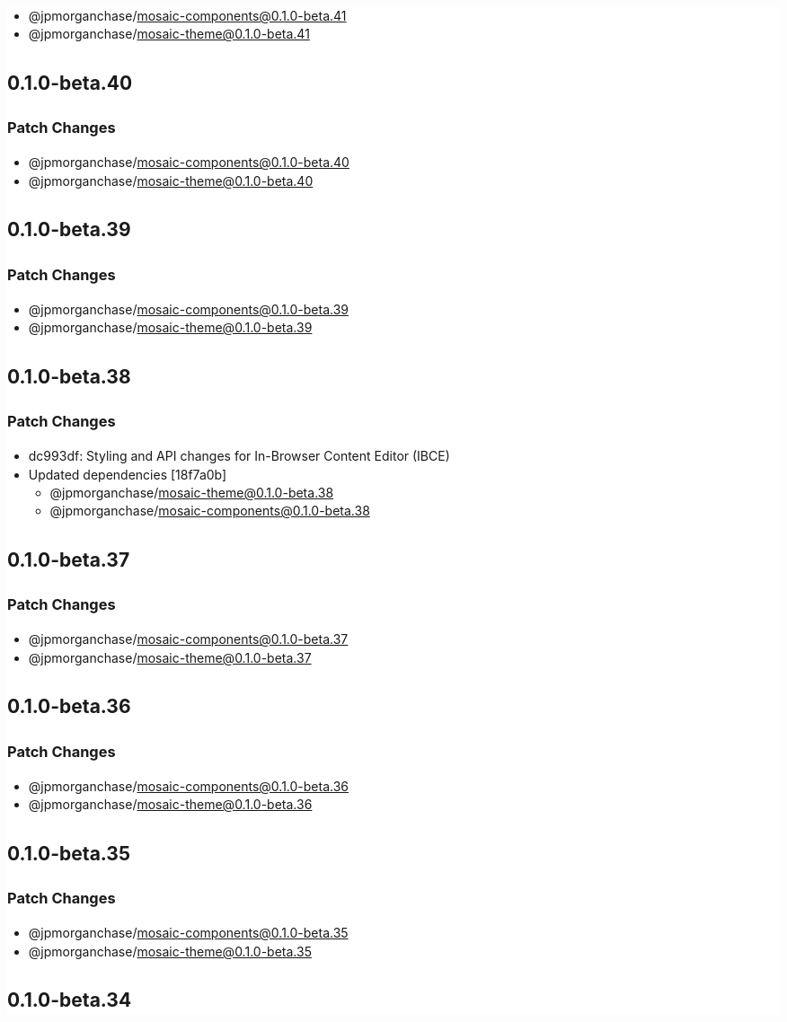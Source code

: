 - @jpmorganchase/mosaic-components@0.1.0-beta.41
- @jpmorganchase/mosaic-theme@0.1.0-beta.41

## 0.1.0-beta.40

### Patch Changes

- @jpmorganchase/mosaic-components@0.1.0-beta.40
- @jpmorganchase/mosaic-theme@0.1.0-beta.40

## 0.1.0-beta.39

### Patch Changes

- @jpmorganchase/mosaic-components@0.1.0-beta.39
- @jpmorganchase/mosaic-theme@0.1.0-beta.39

## 0.1.0-beta.38

### Patch Changes

- dc993df: Styling and API changes for In-Browser Content Editor (IBCE)
- Updated dependencies [18f7a0b]
  - @jpmorganchase/mosaic-theme@0.1.0-beta.38
  - @jpmorganchase/mosaic-components@0.1.0-beta.38

## 0.1.0-beta.37

### Patch Changes

- @jpmorganchase/mosaic-components@0.1.0-beta.37
- @jpmorganchase/mosaic-theme@0.1.0-beta.37

## 0.1.0-beta.36

### Patch Changes

- @jpmorganchase/mosaic-components@0.1.0-beta.36
- @jpmorganchase/mosaic-theme@0.1.0-beta.36

## 0.1.0-beta.35

### Patch Changes

- @jpmorganchase/mosaic-components@0.1.0-beta.35
- @jpmorganchase/mosaic-theme@0.1.0-beta.35

## 0.1.0-beta.34
